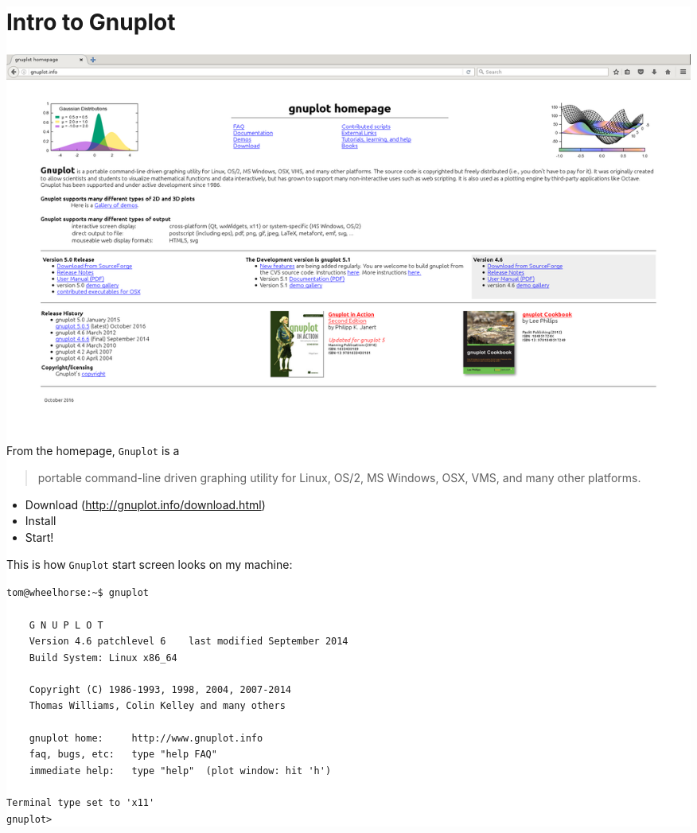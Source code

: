 # Intro to Gnuplot

![Gnuplot Homepage Screenshot](images/gnuplot_homepage.png)
From the homepage, `Gnuplot` is a
> portable command-line driven graphing utility for Linux, OS/2, MS Windows, 
> OSX, VMS, and many other platforms.


* Download (http://gnuplot.info/download.html)
* Install
* Start!


This is how `Gnuplot` start screen looks on my machine:
```
tom@wheelhorse:~$ gnuplot

	G N U P L O T
	Version 4.6 patchlevel 6    last modified September 2014
	Build System: Linux x86_64

	Copyright (C) 1986-1993, 1998, 2004, 2007-2014
	Thomas Williams, Colin Kelley and many others

	gnuplot home:     http://www.gnuplot.info
	faq, bugs, etc:   type "help FAQ"
	immediate help:   type "help"  (plot window: hit 'h')

Terminal type set to 'x11'
gnuplot> 
```
